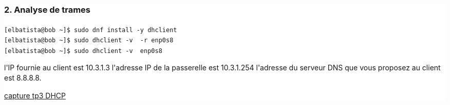 ### 2. Analyse de trames

```
[elbatista@bob ~]$ sudo dnf install -y dhclient
[elbatista@bob ~]$ sudo dhclient -v  -r enp0s8
[elbatista@bob ~]$ sudo dhclient -v  enp0s8
```

l'IP fournie au client est 10.3.1.3
l'adresse IP de la passerelle est 10.3.1.254
l'adresse du serveur DNS que vous proposez au client est 8.8.8.8.

[capture tp3 DHCP](./tp_reseau/TP3_On_va_router_des_trucs\tp3_dhccp.pcap.pcap)
